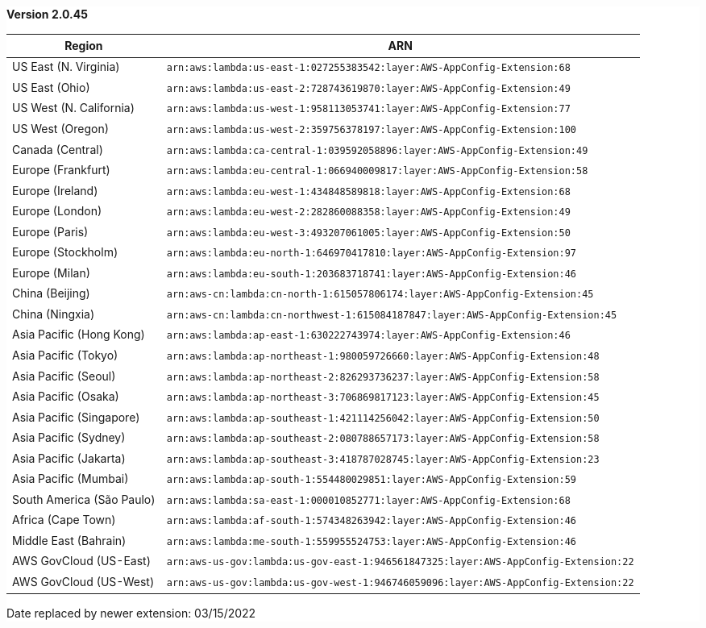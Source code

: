 
**Version 2\.0\.45**  

| Region | ARN | 
| --- | --- | 
|  US East \(N\. Virginia\)  |  `arn:aws:lambda:us-east-1:027255383542:layer:AWS-AppConfig-Extension:68`  | 
|  US East \(Ohio\)  |  `arn:aws:lambda:us-east-2:728743619870:layer:AWS-AppConfig-Extension:49`  | 
|  US West \(N\. California\)  |  `arn:aws:lambda:us-west-1:958113053741:layer:AWS-AppConfig-Extension:77`  | 
|  US West \(Oregon\)  |  `arn:aws:lambda:us-west-2:359756378197:layer:AWS-AppConfig-Extension:100`  | 
|  Canada \(Central\)  |  `arn:aws:lambda:ca-central-1:039592058896:layer:AWS-AppConfig-Extension:49`  | 
|  Europe \(Frankfurt\)  |  `arn:aws:lambda:eu-central-1:066940009817:layer:AWS-AppConfig-Extension:58`  | 
|  Europe \(Ireland\)  |  `arn:aws:lambda:eu-west-1:434848589818:layer:AWS-AppConfig-Extension:68`  | 
|  Europe \(London\)  |  `arn:aws:lambda:eu-west-2:282860088358:layer:AWS-AppConfig-Extension:49`  | 
|  Europe \(Paris\)  |  `arn:aws:lambda:eu-west-3:493207061005:layer:AWS-AppConfig-Extension:50`  | 
|  Europe \(Stockholm\)  |  `arn:aws:lambda:eu-north-1:646970417810:layer:AWS-AppConfig-Extension:97`  | 
|  Europe \(Milan\)  |  `arn:aws:lambda:eu-south-1:203683718741:layer:AWS-AppConfig-Extension:46`  | 
| China \(Beijing\) |  `arn:aws-cn:lambda:cn-north-1:615057806174:layer:AWS-AppConfig-Extension:45`  | 
| China \(Ningxia\) |  `arn:aws-cn:lambda:cn-northwest-1:615084187847:layer:AWS-AppConfig-Extension:45`  | 
|  Asia Pacific \(Hong Kong\)  |  `arn:aws:lambda:ap-east-1:630222743974:layer:AWS-AppConfig-Extension:46`  | 
|  Asia Pacific \(Tokyo\)  |  `arn:aws:lambda:ap-northeast-1:980059726660:layer:AWS-AppConfig-Extension:48`  | 
|  Asia Pacific \(Seoul\)  |  `arn:aws:lambda:ap-northeast-2:826293736237:layer:AWS-AppConfig-Extension:58`  | 
| Asia Pacific \(Osaka\) |  `arn:aws:lambda:ap-northeast-3:706869817123:layer:AWS-AppConfig-Extension:45`  | 
|  Asia Pacific \(Singapore\)  |  `arn:aws:lambda:ap-southeast-1:421114256042:layer:AWS-AppConfig-Extension:50`  | 
|  Asia Pacific \(Sydney\)  |  `arn:aws:lambda:ap-southeast-2:080788657173:layer:AWS-AppConfig-Extension:58`  | 
|  Asia Pacific \(Jakarta\)  |  `arn:aws:lambda:ap-southeast-3:418787028745:layer:AWS-AppConfig-Extension:23`  | 
|  Asia Pacific \(Mumbai\)  |  `arn:aws:lambda:ap-south-1:554480029851:layer:AWS-AppConfig-Extension:59`  | 
|  South America \(São Paulo\)  |  `arn:aws:lambda:sa-east-1:000010852771:layer:AWS-AppConfig-Extension:68`  | 
|  Africa \(Cape Town\)  |  `arn:aws:lambda:af-south-1:574348263942:layer:AWS-AppConfig-Extension:46`  | 
|  Middle East \(Bahrain\)  |  `arn:aws:lambda:me-south-1:559955524753:layer:AWS-AppConfig-Extension:46`  | 
| AWS GovCloud \(US\-East\) |  `arn:aws-us-gov:lambda:us-gov-east-1:946561847325:layer:AWS-AppConfig-Extension:22`  | 
| AWS GovCloud \(US\-West\) |  `arn:aws-us-gov:lambda:us-gov-west-1:946746059096:layer:AWS-AppConfig-Extension:22`  | 

Date replaced by newer extension: 03/15/2022

